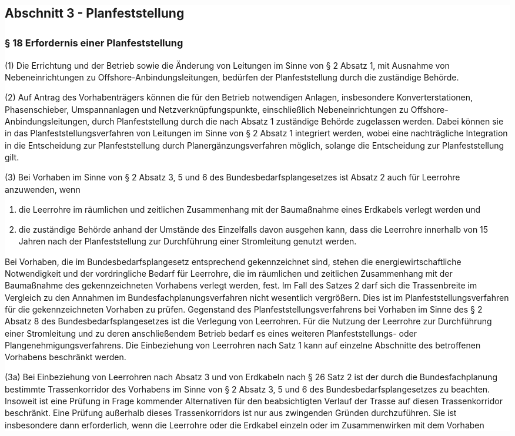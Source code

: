 
## Abschnitt 3 - Planfeststellung


### § 18 Erfordernis einer Planfeststellung

(1) Die Errichtung und der Betrieb sowie die Änderung von Leitungen im
Sinne von § 2 Absatz 1, mit Ausnahme von Nebeneinrichtungen zu
Offshore-Anbindungsleitungen, bedürfen der Planfeststellung durch die
zuständige Behörde.

(2) Auf Antrag des Vorhabenträgers können die für den Betrieb
notwendigen Anlagen, insbesondere Konverterstationen, Phasenschieber,
Umspannanlagen und Netzverknüpfungspunkte, einschließlich
Nebeneinrichtungen zu Offshore-Anbindungsleitungen, durch
Planfeststellung durch die nach Absatz 1 zuständige Behörde zugelassen
werden. Dabei können sie in das Planfeststellungsverfahren von
Leitungen im Sinne von § 2 Absatz 1 integriert werden, wobei eine
nachträgliche Integration in die Entscheidung zur Planfeststellung
durch Planergänzungsverfahren möglich, solange die Entscheidung zur
Planfeststellung gilt.

(3) Bei Vorhaben im Sinne von § 2 Absatz 3, 5 und 6 des
Bundesbedarfsplangesetzes ist Absatz 2 auch für Leerrohre anzuwenden,
wenn

1.  die Leerrohre im räumlichen und zeitlichen Zusammenhang mit der
    Baumaßnahme eines Erdkabels verlegt werden und


2.  die zuständige Behörde anhand der Umstände des Einzelfalls davon
    ausgehen kann, dass die Leerrohre innerhalb von 15 Jahren nach der
    Planfeststellung zur Durchführung einer Stromleitung genutzt werden.



Bei Vorhaben, die im Bundesbedarfsplangesetz entsprechend
gekennzeichnet sind, stehen die energiewirtschaftliche Notwendigkeit
und der vordringliche Bedarf für Leerrohre, die im räumlichen und
zeitlichen Zusammenhang mit der Baumaßnahme des gekennzeichneten
Vorhabens verlegt werden, fest. Im Fall des Satzes 2 darf sich die
Trassenbreite im Vergleich zu den Annahmen im
Bundesfachplanungsverfahren nicht wesentlich vergrößern. Dies ist im
Planfeststellungsverfahren für die gekennzeichneten Vorhaben zu
prüfen. Gegenstand des Planfeststellungsverfahrens bei Vorhaben im
Sinne des § 2 Absatz 8 des Bundesbedarfsplangesetzes ist die Verlegung
von Leerrohren. Für die Nutzung der Leerrohre zur Durchführung einer
Stromleitung und zu deren anschließendem Betrieb bedarf es eines
weiteren Planfeststellungs- oder Plangenehmigungsverfahrens. Die
Einbeziehung von Leerrohren nach Satz 1 kann auf einzelne Abschnitte
des betroffenen Vorhabens beschränkt werden.

(3a) Bei Einbeziehung von Leerrohren nach Absatz 3 und von Erdkabeln
nach § 26 Satz 2 ist der durch die Bundesfachplanung bestimmte
Trassenkorridor des Vorhabens im Sinne von § 2 Absatz 3, 5 und 6 des
Bundesbedarfsplangesetzes zu beachten. Insoweit ist eine Prüfung in
Frage kommender Alternativen für den beabsichtigten Verlauf der Trasse
auf diesen Trassenkorridor beschränkt. Eine Prüfung außerhalb dieses
Trassenkorridors ist nur aus zwingenden Gründen durchzuführen. Sie ist
insbesondere dann erforderlich, wenn die Leerrohre oder die Erdkabel
einzeln oder im Zusammenwirken mit dem Vorhaben
